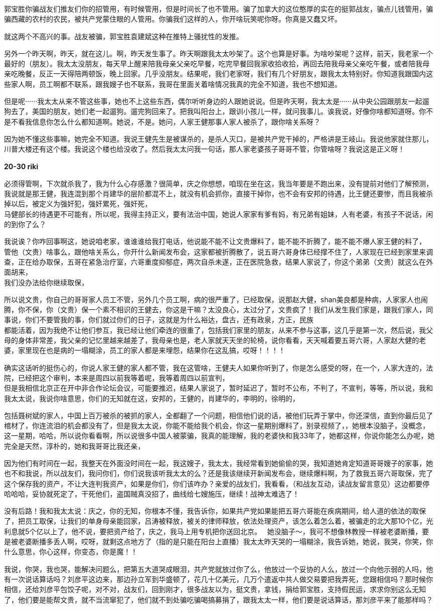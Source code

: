 郭宝胜你骗战友们推友们你的招管用，有时候管用，但是时间长了也不管用。骗了加拿大的这位憨厚的实在的挺郭战友，骗点儿钱管用，骗骗西藏的农村的农民，被共产党蒙住眼的人管用。你骗我们这样的人，你开啥玩笑呢你呀。你真是又蠢又坏。


就这两个不高兴的事。战友被骗，郭宝胜袁建斌这种在推特上骚扰性的发推。


另外一个昨天啊，昨天，就在这儿。啊，昨天发生事了。昨天啊跟我太太吵架了。这个也算是好事。为啥吵架呢？这样，前天，我老家一个最好的（朋友）。我太太没朋友，每天早上醒来陪我母亲父亲吃早餐，吃完早餐回我家收拾收拾，再回去陪我母亲父亲吃午餐，或者陪我母亲吃晚餐，反正一天得陪两顿饭，晚上回家。几乎没朋友。结果呢，我们老家呀，我们有几个好朋友，跟我太太特别好。你知道我跟国内这些家人啊，员工啊都不联系，跟我嫂子也不联系，我哥在里面关着啥情况我真的完全不知道，我也不想知道。


但是呢······我太太从来不管这些事，她也不上这些东西，偶尔听听身边的人跟她说说。但是昨天啊，我太太是······从中央公园跟朋友一起遛狗去了，美国的朋友，她们老一起遛狗。遛完狗回来了。把我叫阳台上，跟训小孩儿一样，就问我事儿。诶我说，好像你啥都知道呀。你不是不看我信息你怎么什么都知道啊。她说，不是。她问，人家王健那事人家人被杀了，跟你啥关系呀？


因为她不懂这些事嘛，她完全不知道。我说王健先生是被谋杀的，是杀人灭口，是被共产党干掉的，严格讲是王岐山。我说他家就住那儿，川普大楼还有这个楼。我说这个楼也给没收了。然后我太太问我一句话，那人家老婆孩子哥哥不管，你管啥呀？我说这是正义呀！


**20-30 riki**


必须得管啊，下次就杀我了，我为什么心存感激？很简单，庆之你想想，咱现在坐在这，我当年要是不跑出来，没有提前对他们了解预测，我说就是那王健，我连混到那个肖建华的层阶都混不上，就没有机会抓你，直接干掉你，也不会有安邦的待遇，比王健还要惨，而且我被杀掉以后，被定义为强奸犯，强奸累死，强奸死，<br>马健部长的待遇更不可能有，所以呢，我得主持正义，要有法治中国，她说人家家有爹有妈，有兄弟有姐妹，人有老婆，有孩子不说话，闲的到你了么？


我说诶？你咋回事啊这，她说咱老家，谁谁谁给我打电话，他说能不能不让文贵爆料了，能不能不折腾了，能不能不爆人家王健的料了，<br>管他（文贵）啥事么，跟他啥关系么，你开什么新闻发布会，这家都被折腾散了，说五哥六哥身体已经撑不住了，人家现在已经到家里来调查，正在给办取保，五哥在紧急治疗室，六哥重度抑郁症，两次自杀未遂，正在医院急救，结果人家说了，你这个弟弟（文贵）就这么在外面胡来，<br>我们没办法给你继续取保，


所以说文贵，你自己的哥哥家人员工不管，另外几个员工啊，病的很严重了，已经取保，说那赵大健，shan美良都是种病，人家家人也闹腾，你不保，你（文贵）保一个素不相识的王健去，你这是干嘛？太没良心，太过分了，文贵疯了！我们从发生我们家是，跟我们家人，同事说，你们不要管我的事，你们就过你们的日子，这就是为什么裕达，盘古，还有政泉，方正，民族<br>都能活着，因为我绝不让他们参互，我已经让他们牵连的很重了，包括我们家里的朋友，从来不参与这事，这几乎是第一次，然后说，我父母的身体非常差，我父亲的记忆里越来越差了，我母亲也是，老人家就天天坐的轮椅，说你看看，天天喊着要五哥六哥，人家赵大健的老婆，家里现在也是病的一塌糊涂，员工的家人都是来埋怨，结果你在这乱搞，哎呀！！！！


确实这话听的挺伤心的，你说人家王健的家人都不管，我在这管啥，王健夫人如果你听到了，你是怎么感受的呀，在一个，人家大连的，法院，已经把这个审判，本来是周四以前我等着呢，我等着周四以前宣判，<br>但是我相信北京正在开中非合作论坛会议，可能要推迟，结果人家说了，暂时延迟了，暂时不公布，不判了，不宣判，等等，所以说，我和我太太说，我说你啥意思，你们的无知就在这，安邦的，王健的，肖建华的，李明的，徐明的，


包括聂树斌的家人，中国上百万被杀的被抓的家人，全都翻了一个问题，相信他们说的话，被他们玩弄于掌中，你还深信，直到你最后见了棺材了，你连流泪的机会都没有了，但是我太太说，你能不能给我个机会，你这一星期别爆料了，别录视频了，，她根本没脑子，没概念，这一星期，哈哈，所以说你看看啊，所以说很多中国人被蒙骗，我真的能理解，我的老婆快和我33年了，她都这样，你说你能怎么办呢，她完全是天然，淳朴的，她和我哥哥比我还亲，


因为他们有时间在一起，我整天在外面没时间在一起，我这嫂子，我太太，我经常看到她偷偷的哭，我知道她肯定知道哥哥嫂子的家事，她也不和我说，所以战友们，我问你们，你们说我该听我太太的么？还是我该继续开新闻发布会，继续爆料啊，为了救我五哥六哥取保，完了这个保存我的资产，不让大连判我资产，如果是你们，你们该咋办？亲爱的战友们，我看看，（和战友互动，读战友留言意见）这边都要停哈哈哈，妥协就死定了，干死他们，盗国贼真没招了，曲线给七嫂施压，继续！战神太难选了！


没有后路！我和我太太说：庆之，你的无知，你根本不懂，我告诉你，如果共产党如果能把五哥六哥能在疾病期间，给人道的依法的取保了，把员工取保，让我们的单身母亲能回家，吕涛被释放，被关的律师释放，依法处理资产，该怎么着怎么着，被骗走的北大那10个亿，光利息就5个亿以上了，他不说，要把资产给了，庆之，我马上用专机把你送回北京。   她没脑子～，我可不想像林教授一样被老婆断播，要是被老婆断播多丢人啊，哎呀，就剩这点地方了（指的是只能在阳台上直播）我太太昨天哭的一塌糊涂，我告诉她，她说，我哭，你笑，你什么意思，你心这样，你变态，你是魔！！


我说，你哭，我也哭，能解决问题么，把第五大道哭成眼泪，共产党就放过你了么，他放过一个妥协的人么，放过一个向他示弱的人吗，他有一次说话算话吗？刘彦平这边来，那边孙立军到华盛顿了，花几十亿美元，几万个遣返中共人做交易要把我弄死，您跟相信吗？那时候你相信，还给刘彦平包饺子呢，对不对，战友们，回到刚才，很多战友以为，挺文贵，拿钱，捐给郭宝胜，支持假民运，求求你别这么无知了，他们要是能帮文贵，就不当流窜犯了，他们就不到处骗吃骗喝搞募捐了，跟我太太一样，他们要是说话算话，那刘彦平来了能那样吗？
